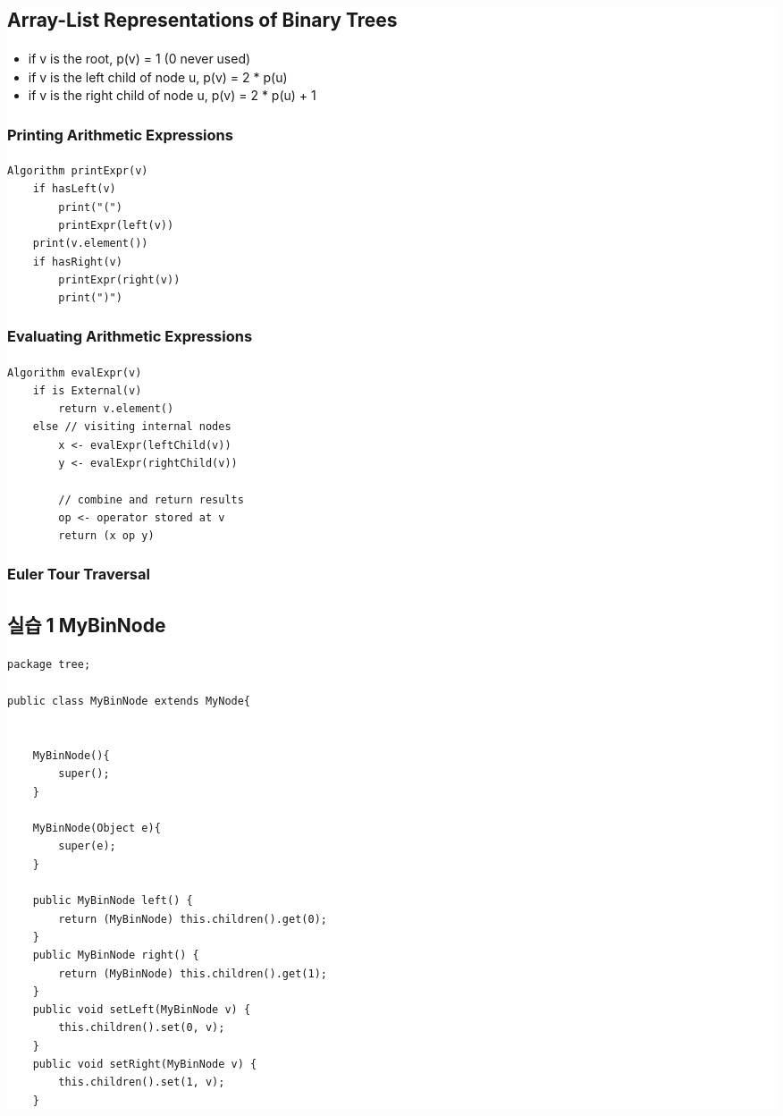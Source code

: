 ## Array-List Representations of Binary Trees

*	if v is the root, p(v) = 1 (0 never used)
*	if v is the left child of node u, p(v) = 2 * p(u)
*	if v is the right child of node u, p(v) = 2 * p(u) + 1

### Printing Arithmetic Expressions

```
Algorithm printExpr(v)
	if hasLeft(v)
    	print("(")
        printExpr(left(v))
    print(v.element())
    if hasRight(v)
    	printExpr(right(v))
       	print(")")
```

### Evaluating Arithmetic Expressions

```
Algorithm evalExpr(v)
	if is External(v)
    	return v.element()
    else // visiting internal nodes
    	x <- evalExpr(leftChild(v))
        y <- evalExpr(rightChild(v))
        
        // combine and return results
        op <- operator stored at v
        return (x op y)
```

### Euler Tour Traversal

## 실습 1 MyBinNode

```
package tree;

public class MyBinNode extends MyNode{
	
	
	MyBinNode(){
		super();
	}
	
	MyBinNode(Object e){
		super(e);
	}
	
	public MyBinNode left() {
		return (MyBinNode) this.children().get(0);
	}
	public MyBinNode right() {
		return (MyBinNode) this.children().get(1);
	}
	public void setLeft(MyBinNode v) {
		this.children().set(0, v);
	}
	public void setRight(MyBinNode v) {
		this.children().set(1, v);
	}
```